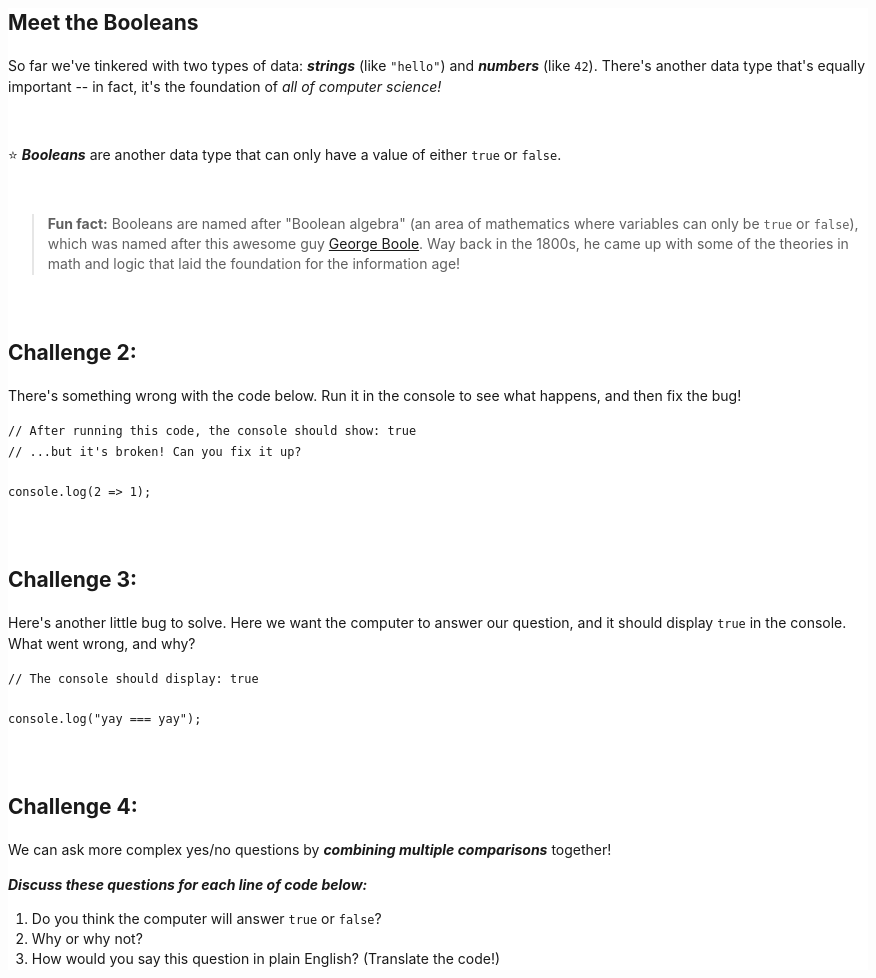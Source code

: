 ## Meet the Booleans

So far we've tinkered with two types of data: ***strings*** (like `"hello"`) and ***numbers*** (like `42`). There's another data type that's equally important -- in fact, it's the foundation of *all of computer science!*

<br/>

:star: ***Booleans*** are another data type that can only have a value of either `true` or `false`.

<br/>

  > **Fun fact:** Booleans are named after "Boolean algebra" (an area of mathematics where variables can only be `true` or `false`), which was named after this awesome guy [George Boole](https://en.wikipedia.org/wiki/George_Boole). Way back in the 1800s, he came up with some of the theories in math and logic that laid the foundation for the information age!


<br/>

## Challenge 2:

There's something wrong with the code below. Run it in the console to see what happens, and then fix the bug!

```
// After running this code, the console should show: true
// ...but it's broken! Can you fix it up?

console.log(2 => 1);
```

<br/>


## Challenge 3:

Here's another little bug to solve. Here we want the computer to answer our question, and it should display `true` in the console. What went wrong, and why?

```
// The console should display: true

console.log("yay === yay");
```

<br/>

## Challenge 4:

We can ask more complex yes/no questions by ***combining multiple comparisons*** together!

***Discuss these questions for each line of code below:***

  1. Do you think the computer will answer `true` or `false`?
  2. Why or why not?
  3. How would you say this question in plain English? (Translate the code!)
